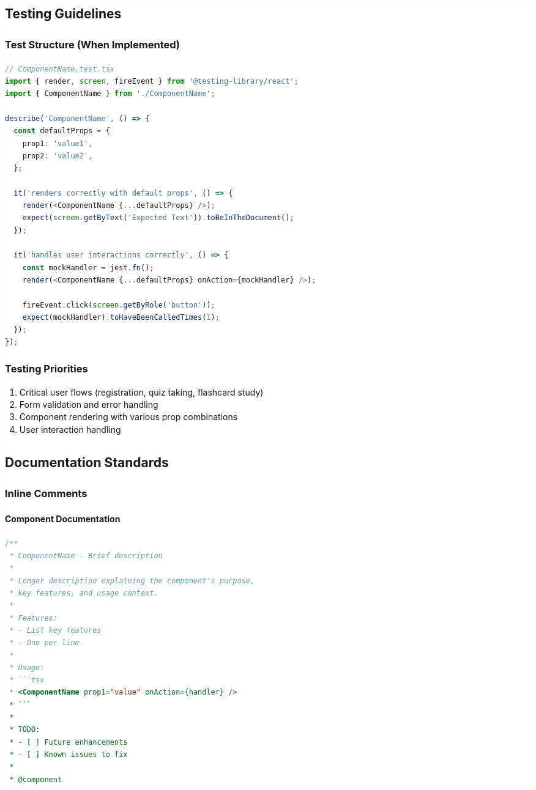 ## Testing Guidelines

### Test Structure (When Implemented)

```typescript
// ComponentName.test.tsx
import { render, screen, fireEvent } from '@testing-library/react';
import { ComponentName } from './ComponentName';

describe('ComponentName', () => {
  const defaultProps = {
    prop1: 'value1',
    prop2: 'value2',
  };

  it('renders correctly with default props', () => {
    render(<ComponentName {...defaultProps} />);
    expect(screen.getByText('Expected Text')).toBeInTheDocument();
  });

  it('handles user interactions correctly', () => {
    const mockHandler = jest.fn();
    render(<ComponentName {...defaultProps} onAction={mockHandler} />);
    
    fireEvent.click(screen.getByRole('button'));
    expect(mockHandler).toHaveBeenCalledTimes(1);
  });
});
```

### Testing Priorities
1. Critical user flows (registration, quiz taking, flashcard study)
2. Form validation and error handling
3. Component rendering with various prop combinations
4. User interaction handling

## Documentation Standards

### Inline Comments

#### Component Documentation
```typescript
/**
 * ComponentName - Brief description
 * 
 * Longer description explaining the component's purpose,
 * key features, and usage context.
 * 
 * Features:
 * - List key features
 * - One per line
 * 
 * Usage:
 * ```tsx
 * <ComponentName prop1="value" onAction={handler} />
 * ```
 * 
 * TODO:
 * - [ ] Future enhancements
 * - [ ] Known issues to fix
 * 
 * @component
```